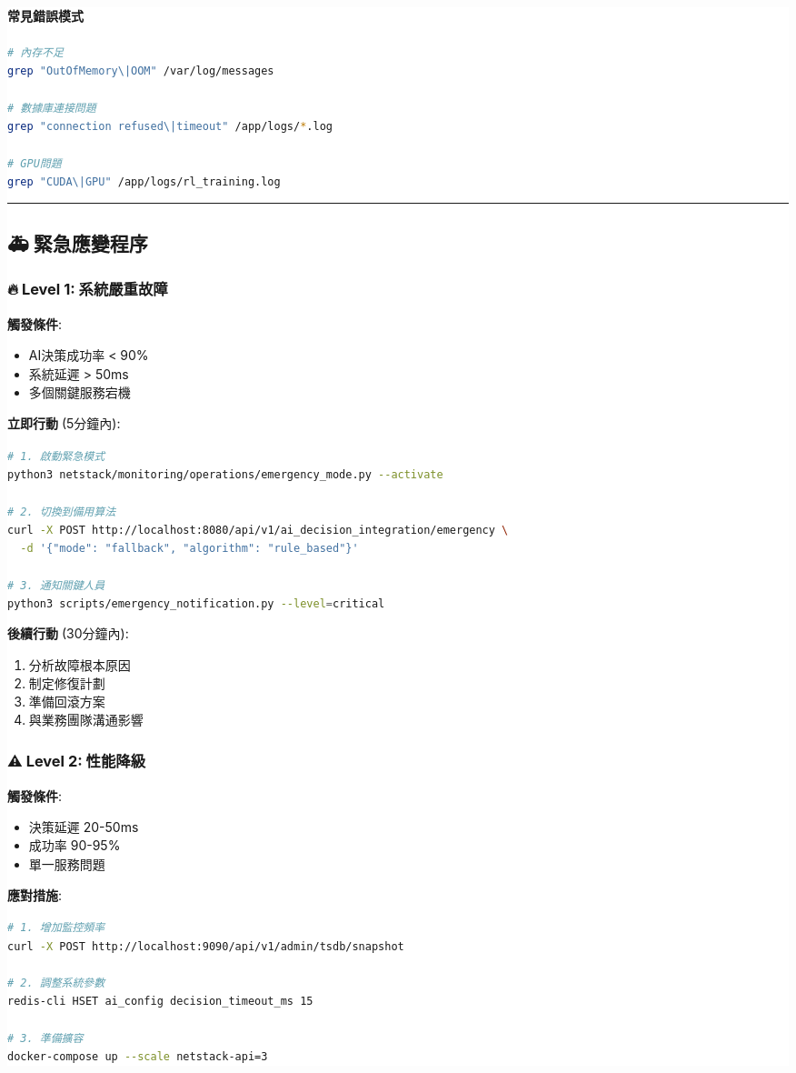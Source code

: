 
#### 常見錯誤模式
```bash
# 內存不足
grep "OutOfMemory\|OOM" /var/log/messages

# 數據庫連接問題
grep "connection refused\|timeout" /app/logs/*.log

# GPU問題
grep "CUDA\|GPU" /app/logs/rl_training.log
```

---

## 🚑 緊急應變程序

### 🔥 Level 1: 系統嚴重故障

**觸發條件**:
- AI決策成功率 < 90%
- 系統延遲 > 50ms
- 多個關鍵服務宕機

**立即行動** (5分鐘內):
```bash
# 1. 啟動緊急模式
python3 netstack/monitoring/operations/emergency_mode.py --activate

# 2. 切換到備用算法
curl -X POST http://localhost:8080/api/v1/ai_decision_integration/emergency \
  -d '{"mode": "fallback", "algorithm": "rule_based"}'

# 3. 通知關鍵人員
python3 scripts/emergency_notification.py --level=critical
```

**後續行動** (30分鐘內):
1. 分析故障根本原因
2. 制定修復計劃
3. 準備回滾方案
4. 與業務團隊溝通影響

### ⚠️ Level 2: 性能降級

**觸發條件**:
- 決策延遲 20-50ms
- 成功率 90-95%
- 單一服務問題

**應對措施**:
```bash
# 1. 增加監控頻率
curl -X POST http://localhost:9090/api/v1/admin/tsdb/snapshot

# 2. 調整系統參數
redis-cli HSET ai_config decision_timeout_ms 15

# 3. 準備擴容
docker-compose up --scale netstack-api=3
```
